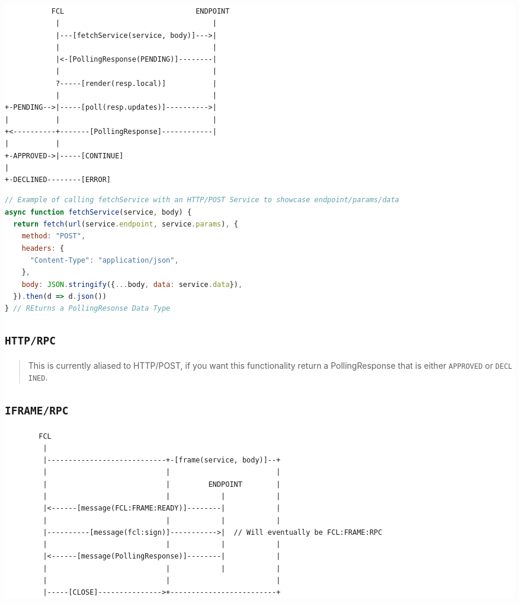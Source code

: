 ```
           FCL                               ENDPOINT
            |                                    |
            |---[fetchService(service, body)]--->|
            |                                    |
            |<-[PollingResponse(PENDING)]--------|
            |                                    |
            ?-----[render(resp.local)]           |
            |                                    |
+-PENDING-->|-----[poll(resp.updates)]---------->|
|           |                                    |
+<----------+-------[PollingResponse]------------|
|           |
+-APPROVED->|-----[CONTINUE]
|
+-DECLINED--------[ERROR]
```

```javascript
// Example of calling fetchService with an HTTP/POST Service to showcase endpoint/params/data
async function fetchService(service, body) {
  return fetch(url(service.endpoint, service.params), {
    method: "POST",
    headers: {
      "Content-Type": "application/json",
    },
    body: JSON.stringify({...body, data: service.data}),
  }).then(d => d.json())
} // REturns a PollingResonse Data Type
```

## `HTTP/RPC`

> This is currently aliased to HTTP/POST, if you want this functionality return a PollingResponse that is either `APPROVED` or `DECLINED`.

## `IFRAME/RPC`

```
        FCL
         |
         |----------------------------+-[frame(service, body)]--+
         |                            |                         |
         |                            |         ENDPOINT        |
         |                            |            |            |
         |<------[message(FCL:FRAME:READY)]--------|            |
         |                            |            |            |
         |----------[message(fcl:sign)]----------->|  // Will eventually be FCL:FRAME:RPC
         |                            |            |            |
         |<------[message(PollingResponse)]--------|            |
         |                            |            |            |
         |                            |                         |
         |-----[CLOSE]--------------->+-------------------------+
```

